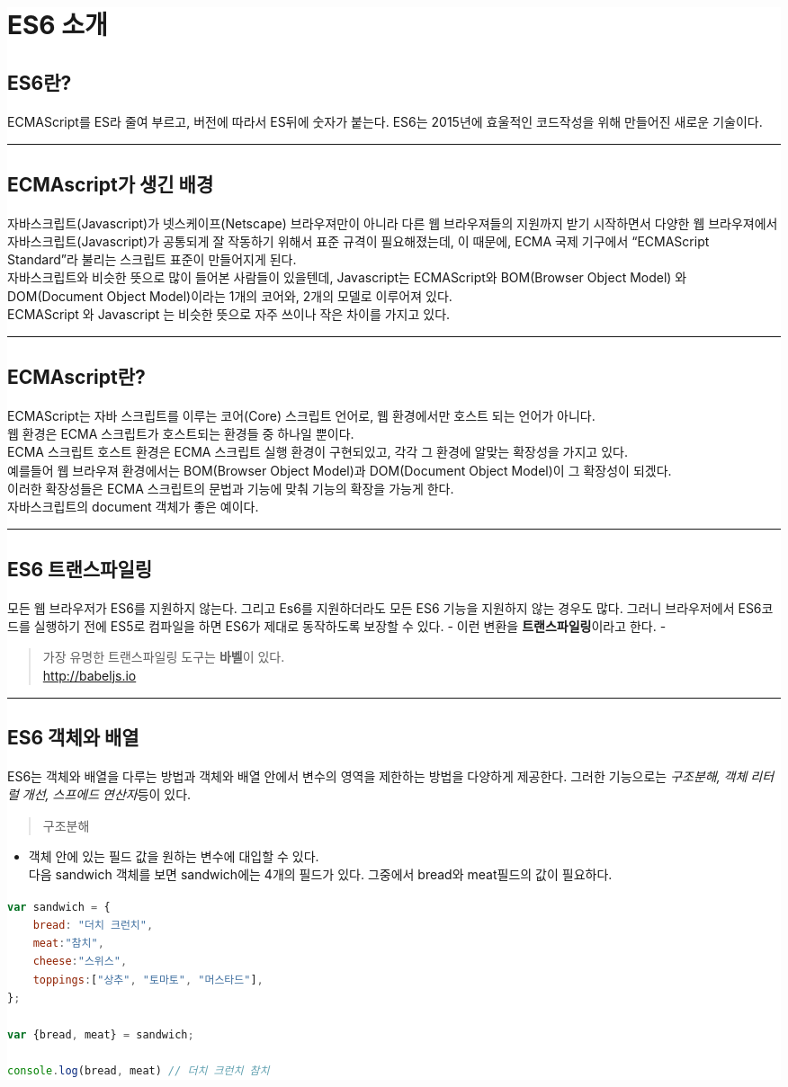 # ES6 소개

## ES6란?
ECMAScript를 ES라 줄여 부르고, 버전에 따라서 ES뒤에 숫자가 붙는다. ES6는 2015년에 효울적인 코드작성을 위해 만들어진 새로운 기술이다.

---
## ECMAscript가 생긴 배경
자바스크립트(Javascript)가 넷스케이프(Netscape) 브라우져만이 아니라 다른 웹 브라우져들의 지원까지 받기 시작하면서 다양한 웹 브라우져에서 자바스크립트(Javascript)가 공통되게 잘 작동하기 위해서 표준 규격이 필요해졌는데, 이 때문에, ECMA 국제 기구에서 “ECMAScript Standard”라 불리는 스크립트 표준이 만들어지게 된다.  
자바스크립트와 비슷한 뜻으로 많이 들어본 사람들이 있을텐데, Javascript는 ECMAScript와 BOM(Browser Object Model) 와 DOM(Document Object Model)이라는 1개의 코어와, 2개의 모델로 이루어져 있다.  
ECMAScript 와 Javascript 는 비슷한 뜻으로 자주 쓰이나 작은 차이를 가지고 있다.

---
## ECMAscript란?

ECMAScript는 자바 스크립트를 이루는 코어(Core) 스크립트 언어로, 웹 환경에서만 호스트 되는 언어가 아니다.  
웹 환경은 ECMA 스크립트가 호스트되는 환경들 중 하나일 뿐이다.  
ECMA 스크립트 호스트 환경은 ECMA 스크립트 실행 환경이 구현되있고, 각각 그 환경에 알맞는 확장성을 가지고 있다.  
예를들어 웹 브라우져 환경에서는 BOM(Browser Object Model)과 DOM(Document Object Model)이 그 확장성이 되겠다.  
이러한 확장성들은 ECMA 스크립트의 문법과 기능에 맞춰 기능의 확장을 가능게 한다.  
자바스크립트의 document 객체가 좋은 예이다.

---
## ES6 트랜스파일링
모든 웹 브라우저가 ES6를 지원하지 않는다. 그리고 Es6를 지원하더라도 모든 ES6 기능을 지원하지 않는 경우도 많다. 그러니 브라우저에서 ES6코드를 실행하기 전에 ES5로 컴파일을 하면 ES6가 제대로 동작하도록 보장할 수 있다. - 이런 변환을 **트랜스파일링**이라고 한다. -
> 가장 유명한 트랜스파일링 도구는 **바벨**이 있다.  
> http://babeljs.io  
  
---  
## ES6 객체와 배열
ES6는 객체와 배열을 다루는 방법과 객체와 배열 안에서 변수의 영역을 제한하는 방법을 다양하게 제공한다. 그러한 기능으로는 *구조분해, 객체 리터럴 개선, 스프에드 연산자*등이 있다.

>  구조분해  
- 객체 안에 있는 필드 값을 원하는 변수에 대입할 수 있다.  
다음 sandwich 객체를 보면 sandwich에는 4개의 필드가 있다. 그중에서 bread와 meat필드의 값이 필요하다.
```javascript
var sandwich = {
    bread: "더치 크런치",
    meat:"참치",
    cheese:"스위스",
    toppings:["상추", "토마토", "머스타드"],
};

var {bread, meat} = sandwich;

console.log(bread, meat) // 더치 크런치 참치
```
